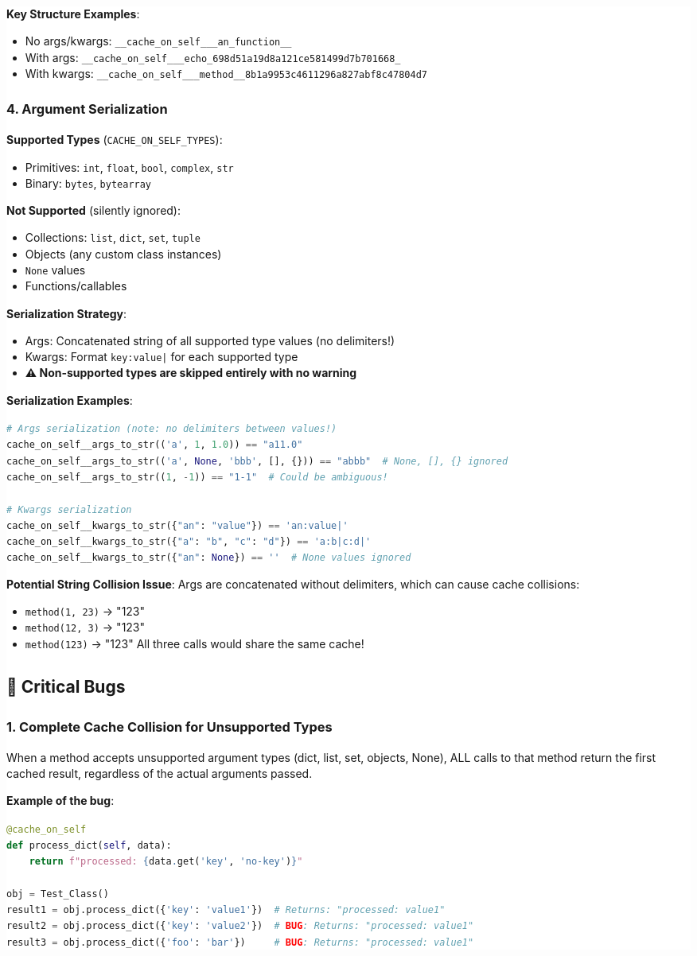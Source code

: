 **Key Structure Examples**:
- No args/kwargs: `__cache_on_self___an_function__`
- With args: `__cache_on_self___echo_698d51a19d8a121ce581499d7b701668_`
- With kwargs: `__cache_on_self___method__8b1a9953c4611296a827abf8c47804d7`

### 4. Argument Serialization

**Supported Types** (`CACHE_ON_SELF_TYPES`):
- Primitives: `int`, `float`, `bool`, `complex`, `str`
- Binary: `bytes`, `bytearray`

**Not Supported** (silently ignored):
- Collections: `list`, `dict`, `set`, `tuple`
- Objects (any custom class instances)
- `None` values
- Functions/callables

**Serialization Strategy**:
- Args: Concatenated string of all supported type values (no delimiters!)
- Kwargs: Format `key:value|` for each supported type
- **⚠️ Non-supported types are skipped entirely with no warning**

**Serialization Examples**:
```python
# Args serialization (note: no delimiters between values!)
cache_on_self__args_to_str(('a', 1, 1.0)) == "a11.0"
cache_on_self__args_to_str(('a', None, 'bbb', [], {})) == "abbb"  # None, [], {} ignored
cache_on_self__args_to_str((1, -1)) == "1-1"  # Could be ambiguous!

# Kwargs serialization
cache_on_self__kwargs_to_str({"an": "value"}) == 'an:value|'
cache_on_self__kwargs_to_str({"a": "b", "c": "d"}) == 'a:b|c:d|'
cache_on_self__kwargs_to_str({"an": None}) == ''  # None values ignored
```

**Potential String Collision Issue**: Args are concatenated without delimiters, which can cause cache collisions:
- `method(1, 23)` → "123"
- `method(12, 3)` → "123"
- `method(123)` → "123"
All three calls would share the same cache!

## 🚨 Critical Bugs

### 1. Complete Cache Collision for Unsupported Types

When a method accepts unsupported argument types (dict, list, set, objects, None), ALL calls to that method return the first cached result, regardless of the actual arguments passed.

**Example of the bug**:
```python
@cache_on_self
def process_dict(self, data):
    return f"processed: {data.get('key', 'no-key')}"

obj = Test_Class()
result1 = obj.process_dict({'key': 'value1'})  # Returns: "processed: value1"
result2 = obj.process_dict({'key': 'value2'})  # BUG: Returns: "processed: value1"
result3 = obj.process_dict({'foo': 'bar'})     # BUG: Returns: "processed: value1"
```
